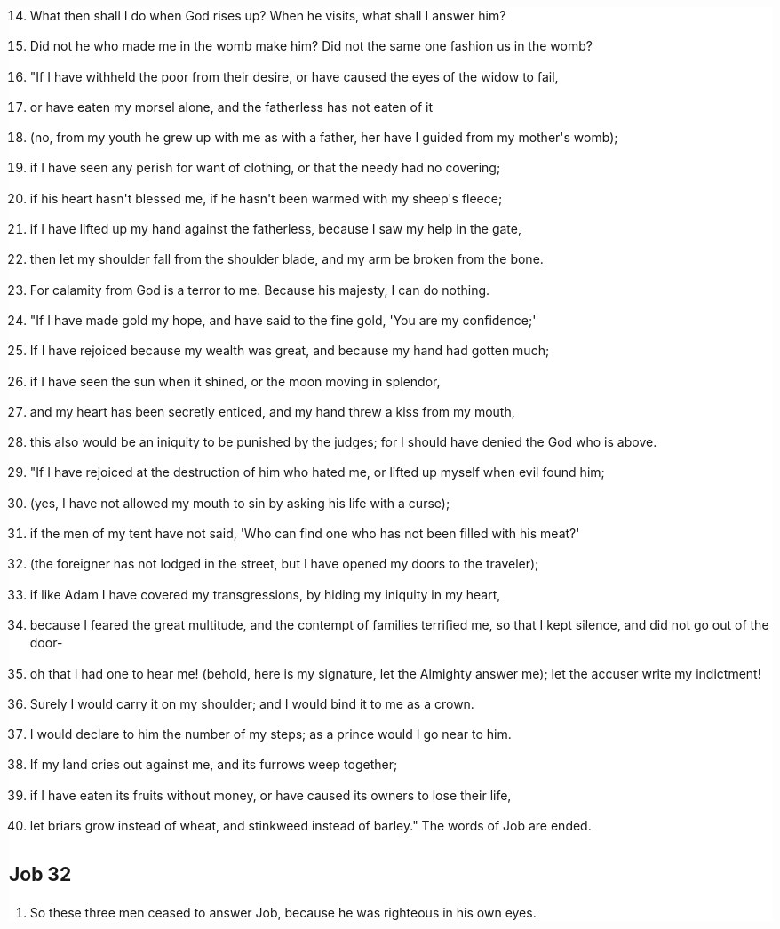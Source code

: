 14. What then shall I do when God rises up? When he visits, what shall I answer him?

15. Did not he who made me in the womb make him? Did not the same one fashion us in the womb?

16. "If I have withheld the poor from their desire, or have caused the eyes of the widow to fail,

17. or have eaten my morsel alone, and the fatherless has not eaten of it

18. (no, from my youth he grew up with me as with a father, her have I guided from my mother's womb);

19. if I have seen any perish for want of clothing, or that the needy had no covering;

20. if his heart hasn't blessed me, if he hasn't been warmed with my sheep's fleece;

21. if I have lifted up my hand against the fatherless, because I saw my help in the gate,

22. then let my shoulder fall from the shoulder blade, and my arm be broken from the bone.

23. For calamity from God is a terror to me. Because his majesty, I can do nothing.

24. "If I have made gold my hope, and have said to the fine gold, 'You are my confidence;'

25. If I have rejoiced because my wealth was great, and because my hand had gotten much;

26. if I have seen the sun when it shined, or the moon moving in splendor,

27. and my heart has been secretly enticed, and my hand threw a kiss from my mouth,

28. this also would be an iniquity to be punished by the judges; for I should have denied the God who is above.

29. "If I have rejoiced at the destruction of him who hated me, or lifted up myself when evil found him;

30. (yes, I have not allowed my mouth to sin by asking his life with a curse);

31. if the men of my tent have not said, 'Who can find one who has not been filled with his meat?'

32. (the foreigner has not lodged in the street, but I have opened my doors to the traveler);

33. if like Adam I have covered my transgressions, by hiding my iniquity in my heart,

34. because I feared the great multitude, and the contempt of families terrified me, so that I kept silence, and did not go out of the door-

35. oh that I had one to hear me! (behold, here is my signature, let the Almighty answer me); let the accuser write my indictment!

36. Surely I would carry it on my shoulder; and I would bind it to me as a crown.

37. I would declare to him the number of my steps; as a prince would I go near to him.

38. If my land cries out against me, and its furrows weep together;

39. if I have eaten its fruits without money, or have caused its owners to lose their life,

40. let briars grow instead of wheat, and stinkweed instead of barley." The words of Job are ended.  

## Job 32

1. So these three men ceased to answer Job, because he was righteous in his own eyes.
